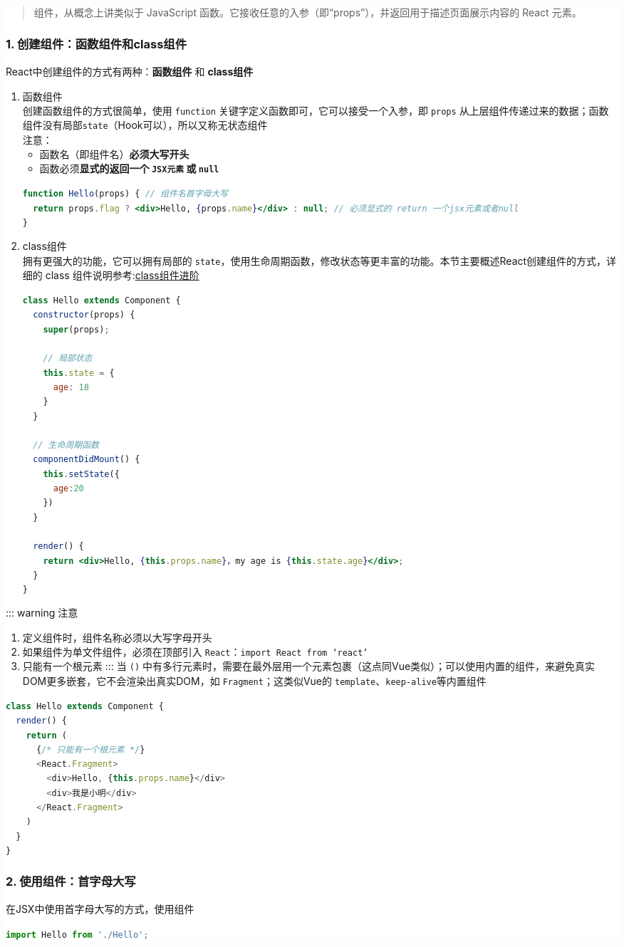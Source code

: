 > 组件，从概念上讲类似于 JavaScript 函数。它接收任意的入参（即“props”），并返回用于描述页面展示内容的 React 元素。

### 1. 创建组件：函数组件和class组件
React中创建组件的方式有两种：**函数组件** 和 **class组件**
1. 函数组件  
   创建函数组件的方式很简单，使用 `function` 关键字定义函数即可，它可以接受一个入参，即 `props` 从上层组件传递过来的数据；函数组件没有局部`state`（Hook可以），所以又称无状态组件  
   注意：
   - 函数名（即组件名）**必须大写开头**
   - 函数必须**显式的返回一个 `JSX元素` 或 `null`**
    ```jsx {1,2}
    function Hello(props) { // 组件名首字母大写
      return props.flag ? <div>Hello, {props.name}</div> : null; // 必须显式的 return 一个jsx元素或者null
    }
    ```
2. class组件   
   拥有更强大的功能，它可以拥有局部的 `state`，使用生命周期函数，修改状态等更丰富的功能。本节主要概述React创建组件的方式，详细的 class 组件说明参考:[class组件进阶](#class组件进阶)
    ```jsx {2,6,12,18}
    class Hello extends Component {
      constructor(props) {
        super(props);

        // 局部状态
        this.state = {
          age: 18
        }
      }

      // 生命周期函数
      componentDidMount() {
        this.setState({
          age:20
        })
      }

      render() {
        return <div>Hello, {this.props.name}，my age is {this.state.age}</div>;
      }
    }
    ```
::: warning 注意
1. 定义组件时，组件名称必须以大写字母开头    
2. 如果组件为单文件组件，必须在顶部引入 `React`：`import React from ‘react’`
3. 只能有一个根元素
:::
 当 `()` 中有多行元素时，需要在最外层用一个元素包裹（这点同Vue类似）；可以使用内置的组件，来避免真实DOM更多嵌套，它不会渲染出真实DOM，如 `Fragment`；这类似Vue的 `template`、`keep-alive`等内置组件
 ```js {5,8}
 class Hello extends Component {
   render() {
     return (
       {/* 只能有一个根元素 */}
       <React.Fragment>
         <div>Hello, {this.props.name}</div>
         <div>我是小明</div>
       </React.Fragment>
     )
   }
 }
 ```
### 2. 使用组件：首字母大写
在JSX中使用首字母大写的方式，使用组件
  ```js {7,8}
  import Hello from './Hello';
  ```